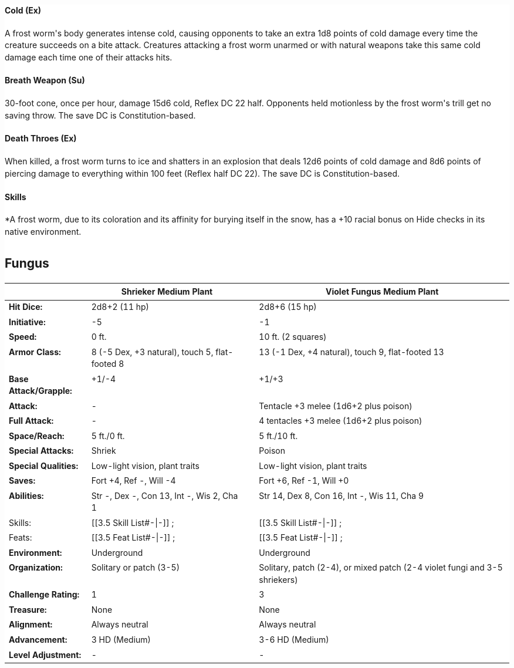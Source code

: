 #### Cold (Ex)
A frost worm's body generates intense cold, causing opponents to take an extra 1d8 points of cold damage every time the creature succeeds on a bite attack. Creatures attacking a frost worm unarmed or with natural weapons take this same cold damage each time one of their attacks hits. 

#### Breath Weapon (Su)
30-foot cone, once per hour, damage 15d6 cold, Reflex DC 22 half. Opponents held motionless by the frost worm's trill get no saving throw. The save DC is Constitution-based. 

#### Death Throes (Ex)
When killed, a frost worm turns to ice and shatters in an explosion that deals 12d6 points of cold damage and 8d6 points of piercing damage to everything within 100 feet (Reflex half DC 22). The save DC is Constitution-based. 

#### Skills
\*A frost worm, due to its coloration and its affinity for burying itself in the snow, has a +10 racial bonus on Hide checks in its native environment. 

## Fungus

| |Shrieker Medium Plant| |Violet Fungus Medium Plant|
|---|---|---|---|
|**Hit Dice:**|2d8+2 (11 hp)||2d8+6 (15 hp)|
|**Initiative:**|-5||-1|
|**Speed:**|0 ft.||10 ft. (2 squares)|
|**Armor Class:**|8 (-5 Dex, +3 natural), touch 5, flat-footed 8||13 (-1 Dex, +4 natural), touch 9, flat-footed 13|
|**Base Attack/Grapple:**|+1/-4||+1/+3|
|**Attack:**|-||Tentacle +3 melee (1d6+2 plus poison)|
|**Full Attack:**|-||4 tentacles +3 melee (1d6+2 plus poison)|
|**Space/Reach:**|5 ft./0 ft.||5 ft./10 ft.|
|**Special Attacks:**|Shriek||Poison|
|**Special Qualities:**|Low-light vision, plant traits||Low-light vision, plant traits|
|**Saves:**|Fort +4, Ref -, Will -4||Fort +6, Ref -1, Will +0|
|**Abilities:**|Str -, Dex -, Con 13, Int -, Wis 2, Cha 1||Str 14, Dex 8, Con 16, Int -, Wis 11, Cha 9|
| Skills: | [[3.5 Skill List#-\|-]] ; | | [[3.5 Skill List#-\|-]] ; | 
| Feats: | [[3.5 Feat List#-\|-]] ; | | [[3.5 Feat List#-\|-]] ; | 
|**Environment:**|Underground||Underground|
|**Organization:**|Solitary or patch (3-5)||Solitary, patch (2-4), or mixed patch (2-4 violet fungi and 3-5 shriekers)|
|**Challenge Rating:**|1||3|
|**Treasure:**|None||None|
|**Alignment:**|Always neutral||Always neutral|
|**Advancement:**|3 HD (Medium)||3-6 HD (Medium)|
|**Level Adjustment:**|-||-|
